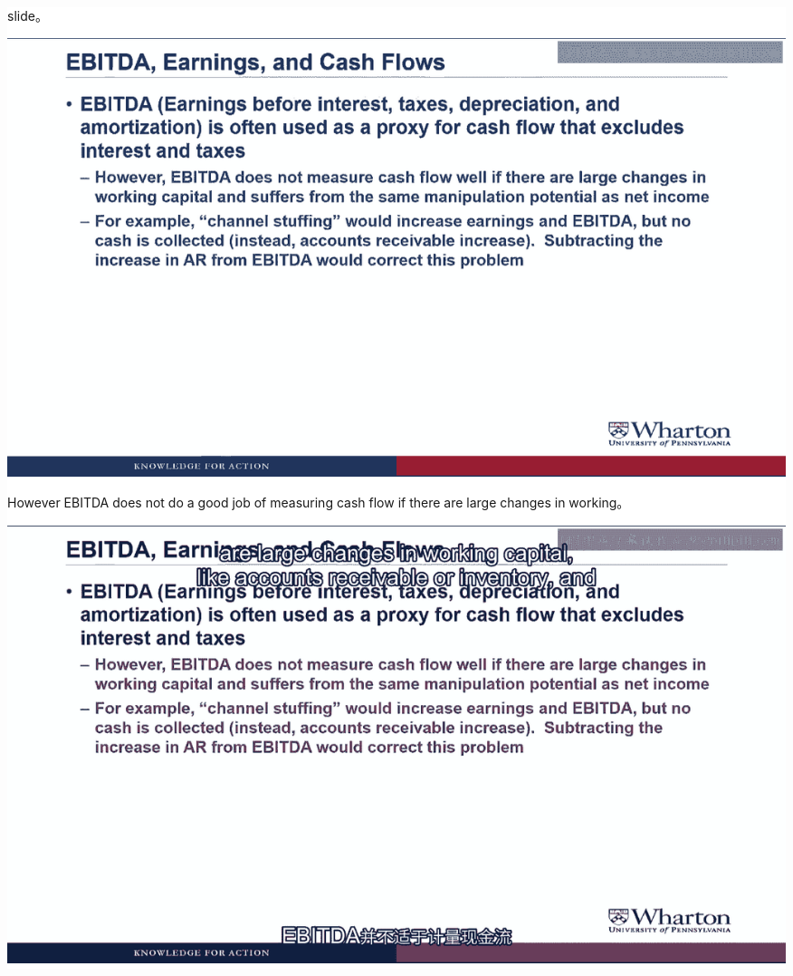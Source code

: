 slide。

![](img/2c94ac770b25466cb8a412e98fb60ac1_170.png)

However EBITDA does not do a good job of measuring cash flow if there are large changes in working。

![](img/2c94ac770b25466cb8a412e98fb60ac1_172.png)
